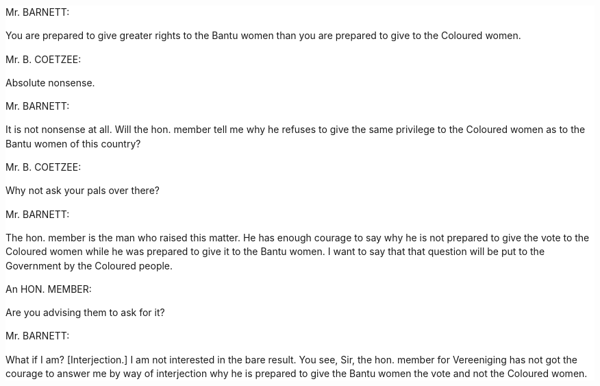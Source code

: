 <from>Mr. <person refersTo="hansard_za">BARNETT</person>:</from>

<p>You are prepared to give greater rights to the Bantu women than you are prepared to give to the Coloured women.</p>

</speech>

<speech by="#coetzee">

<from>Mr. <person refersTo="hansard_za">B. COETZEE</person>:</from>

<p>Absolute nonsense.</p>

</speech>

<speech by="#barnett">

<from>Mr. <person refersTo="hansard_za">BARNETT</person>:</from>

<p>It is not nonsense at all. Will the hon. member tell me why he refuses <span class="col_8889-8890" refersTo="page_0693"/>to give the same privilege to the Coloured women as to the Bantu women of this country?</p>

</speech>

<speech by="#coetzee">

<from>Mr. <person refersTo="hansard_za">B. COETZEE</person>:</from>

<p>Why not ask your pals over there?</p>

</speech>

<speech by="#barnett">

<from>Mr. <person refersTo="hansard_za">BARNETT</person>:</from>

<p>The hon. member is the man who raised this matter. He has enough courage to say why he is not prepared to give the vote to the Coloured women while he was prepared to give it to the Bantu women. I want to say that that question will be put to the Government by the Coloured people.</p>

</speech>

<speech by="#member">

<from>An <person refersTo="hansard_za">HON. MEMBER</person>:</from>

<p>Are you advising them to ask for it?</p>

</speech>

<speech by="#barnett">

<from>Mr. <person refersTo="hansard_za">BARNETT</person>:</from>

<p>What if I am? [Interjection.] I am not interested in the bare result. You see, Sir, the hon. member for Vereeniging has not got the courage to answer me by way of interjection why he is prepared to give the Bantu women the vote and not the Coloured women.</p>

</speech>

<speech by="#coetzee">

